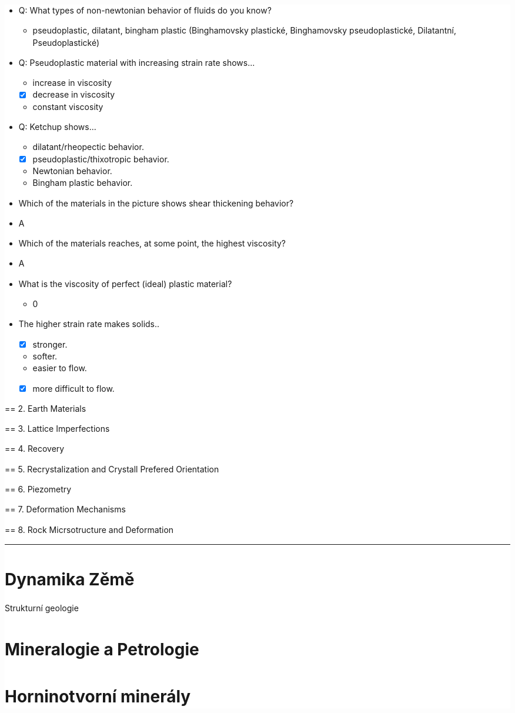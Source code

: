 * Q: What types of non-newtonian behavior of fluids do you know?
  - pseudoplastic, dilatant, bingham plastic
    (Binghamovsky plastické, Binghamovsky pseudoplastické, Dilatantní, Pseudoplastické)

* Q: Pseudoplastic material with increasing strain rate shows...
  - increase in viscosity
  - [x] decrease in viscosity
  - constant viscosity

* Q: Ketchup shows...
  - dilatant/rheopectic behavior.
  - [x] pseudoplastic/thixotropic behavior.
  - Newtonian behavior.
  - Bingham plastic behavior.

* Which of the materials in the picture shows shear thickening behavior?
 - A

* Which of the materials reaches, at some point, the highest viscosity?
 - A

* What is the viscosity of perfect (ideal) plastic material?
  - 0

* The higher strain rate makes solids..
  - [x] stronger.
  - softer.
  - easier to flow.
  - [x] more difficult to flow.


== 2. Earth Materials

== 3. Lattice Imperfections

== 4. Recovery

== 5. Recrystalization and Crystall Prefered Orientation

== 6. Piezometry

== 7. Deformation Mechanisms

== 8. Rock Micrsotructure and Deformation


---


# Dynamika Zěmě

Strukturní geologie


# Mineralogie a Petrologie

# Horninotvorní minerály
